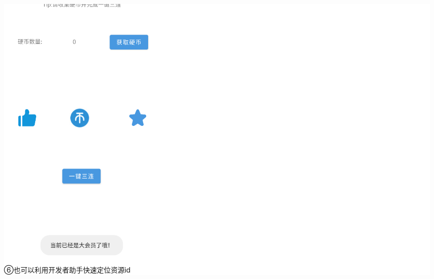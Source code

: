 <img src="安卓逆向1.assets/1690272205475.png" alt="1690272205475" style="zoom:67%;" />

⑥也可以利用开发者助手快速定位资源id
